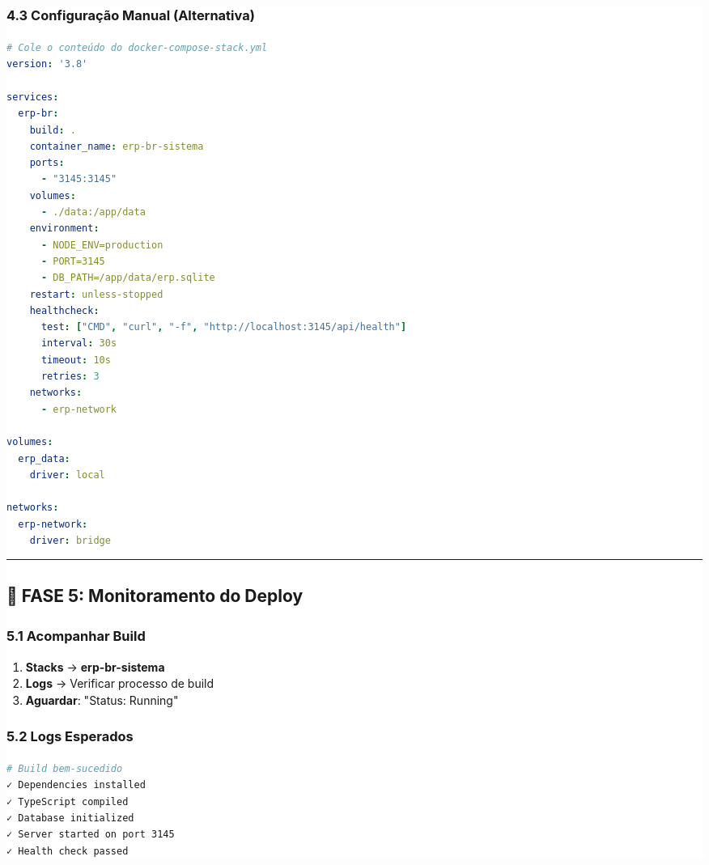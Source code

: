 ### 4.3 Configuração Manual (Alternativa)
```yaml
# Cole o conteúdo do docker-compose-stack.yml
version: '3.8'

services:
  erp-br:
    build: .
    container_name: erp-br-sistema
    ports:
      - "3145:3145"
    volumes:
      - ./data:/app/data
    environment:
      - NODE_ENV=production
      - PORT=3145
      - DB_PATH=/app/data/erp.sqlite
    restart: unless-stopped
    healthcheck:
      test: ["CMD", "curl", "-f", "http://localhost:3145/api/health"]
      interval: 30s
      timeout: 10s
      retries: 3
    networks:
      - erp-network

volumes:
  erp_data:
    driver: local

networks:
  erp-network:
    driver: bridge
```

---

## 🎯 **FASE 5: Monitoramento do Deploy**

### 5.1 Acompanhar Build
1. **Stacks** → **erp-br-sistema**
2. **Logs** → Verificar processo de build
3. **Aguardar**: "Status: Running"

### 5.2 Logs Esperados
```bash
# Build bem-sucedido
✓ Dependencies installed
✓ TypeScript compiled
✓ Database initialized
✓ Server started on port 3145
✓ Health check passed
```

